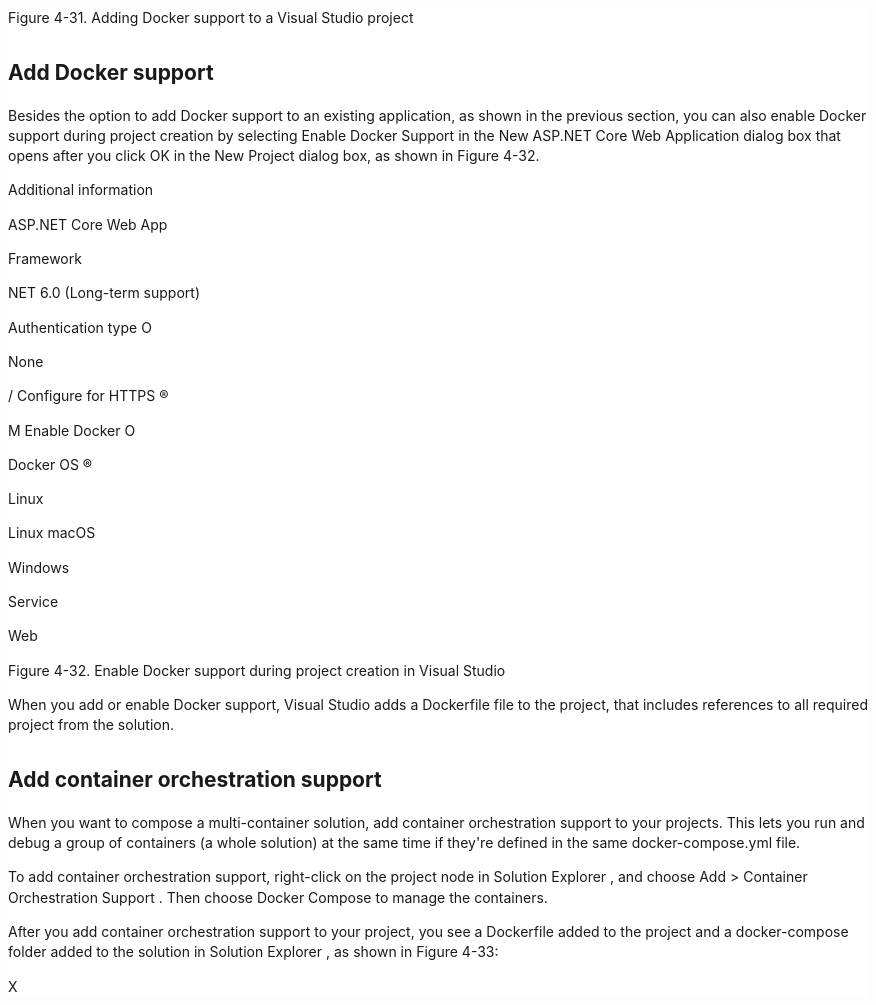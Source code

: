 Figure 4-31. Adding Docker support to a Visual Studio project



## Add Docker support

Besides the option to add Docker support to an existing application, as shown in the previous section, you can also enable Docker support during project creation by selecting Enable Docker Support in the New ASP.NET Core Web Application dialog box that opens after you click OK in the New Project dialog box, as shown in Figure 4-32.

Additional information

ASP.NET Core Web App

Framework

NET 6.0 (Long-term support)

Authentication type O

None

/ Configure for HTTPS ®

M Enable Docker O

Docker OS ®

Linux

Linux macOS

Windows

Service

Web

Figure 4-32. Enable Docker support during project creation in Visual Studio



When you add or enable Docker support, Visual Studio adds a Dockerfile file to the project, that includes references to all required project from the solution.

## Add container orchestration support

When you want to compose a multi-container solution, add container orchestration support to your projects. This lets you run and debug a group of containers (a whole solution) at the same time if they're defined in the same docker-compose.yml file.

To add container orchestration support, right-click on the project node in Solution Explorer , and choose Add &gt; Container Orchestration Support . Then choose Docker Compose to manage the containers.

After you add container orchestration support to your project, you see a Dockerfile added to the project and a docker-compose folder added to the solution in Solution Explorer , as shown in Figure 4-33:

X
